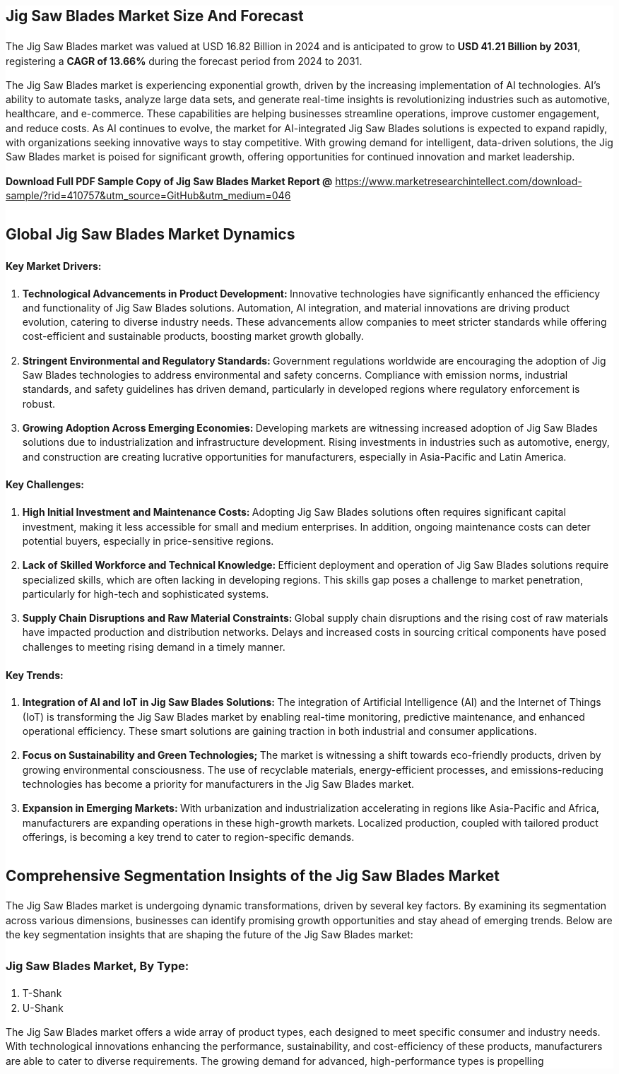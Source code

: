 <h2>Jig Saw Blades Market Size And Forecast</h2><p>The Jig Saw Blades market was valued at USD 16.82 Billion in 2024 and is anticipated to grow to <strong>USD 41.21 Billion by 2031</strong>, registering a <strong>CAGR of 13.66%</strong> during the forecast period from 2024 to 2031.</p><p>The Jig Saw Blades market is experiencing exponential growth, driven by the increasing implementation of AI technologies. AI’s ability to automate tasks, analyze large data sets, and generate real-time insights is revolutionizing industries such as automotive, healthcare, and e-commerce. These capabilities are helping businesses streamline operations, improve customer engagement, and reduce costs. As AI continues to evolve, the market for AI-integrated Jig Saw Blades solutions is expected to expand rapidly, with organizations seeking innovative ways to stay competitive. With growing demand for intelligent, data-driven solutions, the Jig Saw Blades market is poised for significant growth, offering opportunities for continued innovation and market leadership.</p><p><strong>Download Full PDF Sample Copy of Jig Saw Blades Market Report @</strong>&nbsp;<a href="https://www.marketresearchintellect.com/download-sample/?rid=410757&amp;utm_source=GitHub&amp;utm_medium=046">https://www.marketresearchintellect.com/download-sample/?rid=410757&amp;utm_source=GitHub&amp;utm_medium=046</a></p><h2>Global Jig Saw Blades Market Dynamics</h2><h4><strong>Key Market Drivers:</strong></h4><ol><li><p><strong>Technological Advancements in Product Development:&nbsp;</strong>Innovative technologies have significantly enhanced the efficiency and functionality of Jig Saw Blades solutions. Automation, AI integration, and material innovations are driving product evolution, catering to diverse industry needs. These advancements allow companies to meet stricter standards while offering cost-efficient and sustainable products, boosting market growth globally.</p></li><li><p><strong>Stringent Environmental and Regulatory Standards:&nbsp;</strong>Government regulations worldwide are encouraging the adoption of Jig Saw Blades technologies to address environmental and safety concerns. Compliance with emission norms, industrial standards, and safety guidelines has driven demand, particularly in developed regions where regulatory enforcement is robust.</p></li><li><p><strong>Growing Adoption Across Emerging Economies:&nbsp;</strong>Developing markets are witnessing increased adoption of Jig Saw Blades solutions due to industrialization and infrastructure development. Rising investments in industries such as automotive, energy, and construction are creating lucrative opportunities for manufacturers, especially in Asia-Pacific and Latin America.</p></li></ol><h4><strong>Key Challenges:</strong></h4><ol><li><p><strong>High Initial Investment and Maintenance Costs:&nbsp;</strong>Adopting Jig Saw Blades solutions often requires significant capital investment, making it less accessible for small and medium enterprises. In addition, ongoing maintenance costs can deter potential buyers, especially in price-sensitive regions.</p></li><li><p><strong>Lack of Skilled Workforce and Technical Knowledge:&nbsp;</strong>Efficient deployment and operation of Jig Saw Blades solutions require specialized skills, which are often lacking in developing regions. This skills gap poses a challenge to market penetration, particularly for high-tech and sophisticated systems.</p></li><li><p><strong>Supply Chain Disruptions and Raw Material Constraints:&nbsp;</strong>Global supply chain disruptions and the rising cost of raw materials have impacted production and distribution networks. Delays and increased costs in sourcing critical components have posed challenges to meeting rising demand in a timely manner.</p></li></ol><h4><strong>Key Trends:</strong></h4><ol><li><p><strong>Integration of AI and IoT in Jig Saw Blades Solutions:&nbsp;</strong>The integration of Artificial Intelligence (AI) and the Internet of Things (IoT) is transforming the Jig Saw Blades market by enabling real-time monitoring, predictive maintenance, and enhanced operational efficiency. These smart solutions are gaining traction in both industrial and consumer applications.</p></li><li><p><strong>Focus on Sustainability and Green Technologies;&nbsp;</strong>The market is witnessing a shift towards eco-friendly products, driven by growing environmental consciousness. The use of recyclable materials, energy-efficient processes, and emissions-reducing technologies has become a priority for manufacturers in the Jig Saw Blades market.</p></li><li><p><strong>Expansion in Emerging Markets:&nbsp;</strong>With urbanization and industrialization accelerating in regions like Asia-Pacific and Africa, manufacturers are expanding operations in these high-growth markets. Localized production, coupled with tailored product offerings, is becoming a key trend to cater to region-specific demands.</p></li></ol><div class="article-main__content" data-test-id="publishing-text-block"><h2>Comprehensive Segmentation Insights of the Jig Saw Blades Market</h2><p>The Jig Saw Blades market is undergoing dynamic transformations, driven by several key factors. By examining its segmentation across various dimensions, businesses can identify promising growth opportunities and stay ahead of emerging trends. Below are the key segmentation insights that are shaping the future of the Jig Saw Blades market:</p><h3><strong>Jig Saw Blades Market, By Type:<br /></strong></h3><ol><li>T-Shank<li> U-Shank</li></ol><p>The Jig Saw Blades market offers a wide array of product types, each designed to meet specific consumer and industry needs. With technological innovations enhancing the performance, sustainability, and cost-efficiency of these products, manufacturers are able to cater to diverse requirements. The growing demand for advanced, high-performance types is propelling